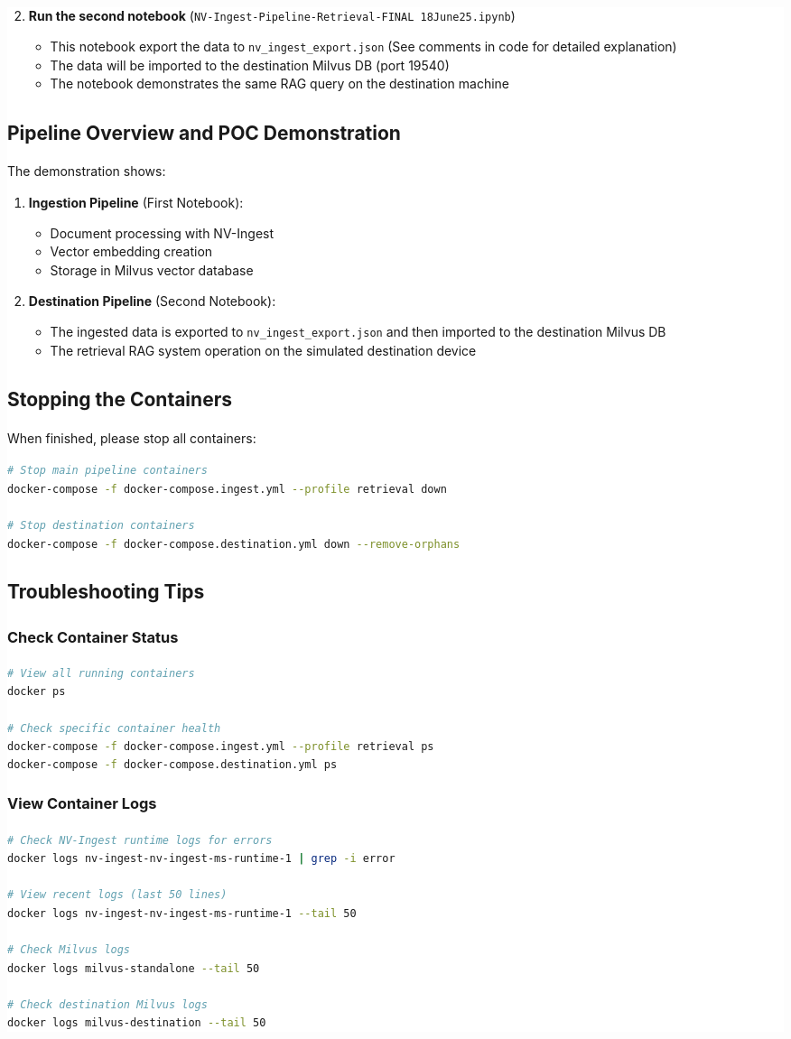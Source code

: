 2. **Run the second notebook** (`NV-Ingest-Pipeline-Retrieval-FINAL 18June25.ipynb`)

   - This notebook export the data to `nv_ingest_export.json` (See comments in code for detailed explanation)
   - The data will be imported to the destination Milvus DB (port 19540)
   - The notebook demonstrates the same RAG query on the destination machine 

## Pipeline Overview and POC Demonstration 

The demonstration shows:

1. **Ingestion Pipeline** (First Notebook):
   - Document processing with NV-Ingest
   - Vector embedding creation
   - Storage in Milvus vector database

2. **Destination Pipeline** (Second Notebook):
   - The ingested data is exported to `nv_ingest_export.json` and then imported to the destination Milvus DB
   - The retrieval RAG system operation on the simulated destination device

## Stopping the Containers

When finished, please stop all containers:

```bash
# Stop main pipeline containers
docker-compose -f docker-compose.ingest.yml --profile retrieval down

# Stop destination containers
docker-compose -f docker-compose.destination.yml down --remove-orphans
```

## Troubleshooting Tips

### Check Container Status

```bash
# View all running containers
docker ps

# Check specific container health
docker-compose -f docker-compose.ingest.yml --profile retrieval ps
docker-compose -f docker-compose.destination.yml ps
```

### View Container Logs

```bash
# Check NV-Ingest runtime logs for errors
docker logs nv-ingest-nv-ingest-ms-runtime-1 | grep -i error

# View recent logs (last 50 lines)
docker logs nv-ingest-nv-ingest-ms-runtime-1 --tail 50

# Check Milvus logs
docker logs milvus-standalone --tail 50

# Check destination Milvus logs
docker logs milvus-destination --tail 50
```
